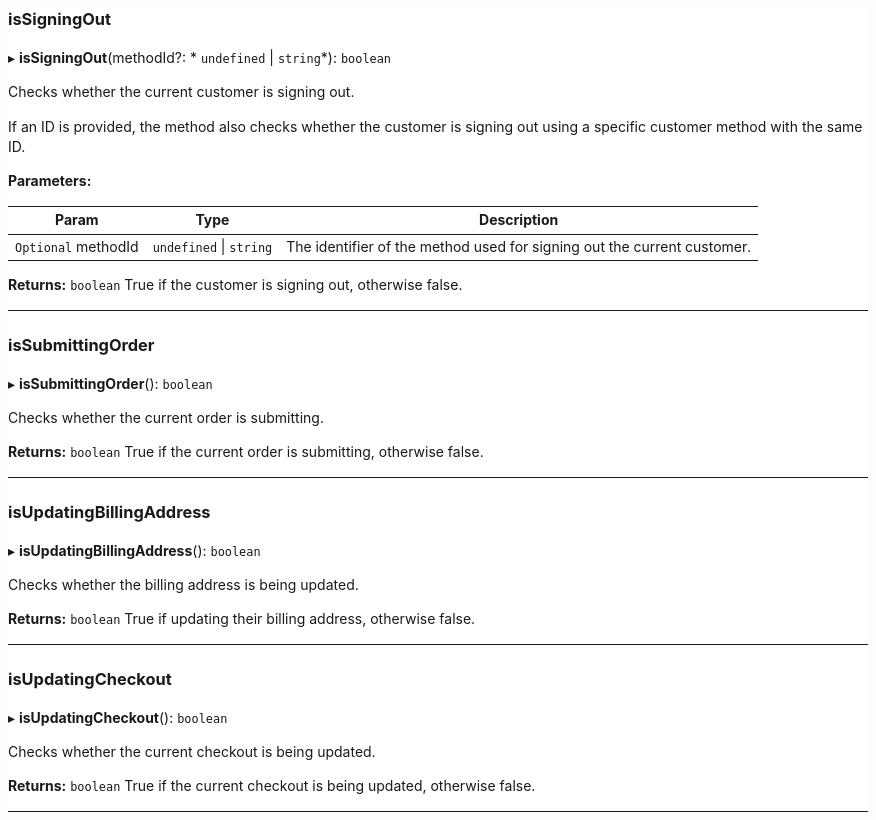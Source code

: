 ###  isSigningOut

▸ **isSigningOut**(methodId?: * `undefined` &#124; `string`*): `boolean`

Checks whether the current customer is signing out.

If an ID is provided, the method also checks whether the customer is signing out using a specific customer method with the same ID.

**Parameters:**

| Param | Type | Description |
| ------ | ------ | ------ |
| `Optional` methodId |  `undefined` &#124; `string`|  The identifier of the method used for signing out the current customer. |

**Returns:** `boolean`
True if the customer is signing out, otherwise false.

___
<a id="issubmittingorder"></a>

###  isSubmittingOrder

▸ **isSubmittingOrder**(): `boolean`

Checks whether the current order is submitting.

**Returns:** `boolean`
True if the current order is submitting, otherwise false.

___
<a id="isupdatingbillingaddress"></a>

###  isUpdatingBillingAddress

▸ **isUpdatingBillingAddress**(): `boolean`

Checks whether the billing address is being updated.

**Returns:** `boolean`
True if updating their billing address, otherwise false.

___
<a id="isupdatingcheckout"></a>

###  isUpdatingCheckout

▸ **isUpdatingCheckout**(): `boolean`

Checks whether the current checkout is being updated.

**Returns:** `boolean`
True if the current checkout is being updated, otherwise false.

___
<a id="isupdatingconsignment"></a>

